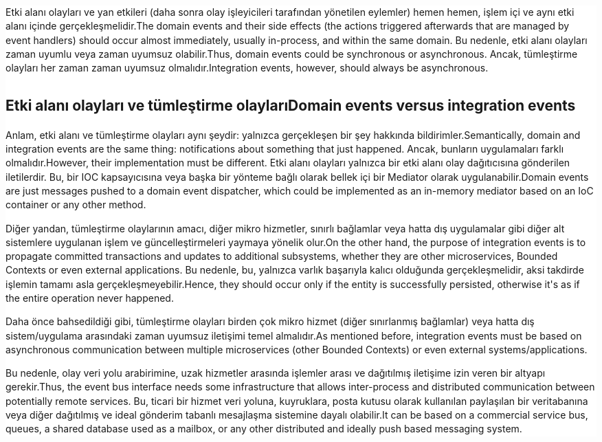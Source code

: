 <span data-ttu-id="de5fa-124">Etki alanı olayları ve yan etkileri (daha sonra olay işleyicileri tarafından yönetilen eylemler) hemen hemen, işlem içi ve aynı etki alanı içinde gerçekleşmelidir.</span><span class="sxs-lookup"><span data-stu-id="de5fa-124">The domain events and their side effects (the actions triggered afterwards that are managed by event handlers) should occur almost immediately, usually in-process, and within the same domain.</span></span> <span data-ttu-id="de5fa-125">Bu nedenle, etki alanı olayları zaman uyumlu veya zaman uyumsuz olabilir.</span><span class="sxs-lookup"><span data-stu-id="de5fa-125">Thus, domain events could be synchronous or asynchronous.</span></span> <span data-ttu-id="de5fa-126">Ancak, tümleştirme olayları her zaman zaman uyumsuz olmalıdır.</span><span class="sxs-lookup"><span data-stu-id="de5fa-126">Integration events, however, should always be asynchronous.</span></span>

## <a name="domain-events-versus-integration-events"></a><span data-ttu-id="de5fa-127">Etki alanı olayları ve tümleştirme olayları</span><span class="sxs-lookup"><span data-stu-id="de5fa-127">Domain events versus integration events</span></span>

<span data-ttu-id="de5fa-128">Anlam, etki alanı ve tümleştirme olayları aynı şeydir: yalnızca gerçekleşen bir şey hakkında bildirimler.</span><span class="sxs-lookup"><span data-stu-id="de5fa-128">Semantically, domain and integration events are the same thing: notifications about something that just happened.</span></span> <span data-ttu-id="de5fa-129">Ancak, bunların uygulamaları farklı olmalıdır.</span><span class="sxs-lookup"><span data-stu-id="de5fa-129">However, their implementation must be different.</span></span> <span data-ttu-id="de5fa-130">Etki alanı olayları yalnızca bir etki alanı olay dağıtıcısına gönderilen iletilerdir. Bu, bir IOC kapsayıcısına veya başka bir yönteme bağlı olarak bellek içi bir Mediator olarak uygulanabilir.</span><span class="sxs-lookup"><span data-stu-id="de5fa-130">Domain events are just messages pushed to a domain event dispatcher, which could be implemented as an in-memory mediator based on an IoC container or any other method.</span></span>

<span data-ttu-id="de5fa-131">Diğer yandan, tümleştirme olaylarının amacı, diğer mikro hizmetler, sınırlı bağlamlar veya hatta dış uygulamalar gibi diğer alt sistemlere uygulanan işlem ve güncelleştirmeleri yaymaya yönelik olur.</span><span class="sxs-lookup"><span data-stu-id="de5fa-131">On the other hand, the purpose of integration events is to propagate committed transactions and updates to additional subsystems, whether they are other microservices, Bounded Contexts or even external applications.</span></span> <span data-ttu-id="de5fa-132">Bu nedenle, bu, yalnızca varlık başarıyla kalıcı olduğunda gerçekleşmelidir, aksi takdirde işlemin tamamı asla gerçekleşmeyebilir.</span><span class="sxs-lookup"><span data-stu-id="de5fa-132">Hence, they should occur only if the entity is successfully persisted, otherwise it's as if the entire operation never happened.</span></span>

<span data-ttu-id="de5fa-133">Daha önce bahsedildiği gibi, tümleştirme olayları birden çok mikro hizmet (diğer sınırlanmış bağlamlar) veya hatta dış sistem/uygulama arasındaki zaman uyumsuz iletişimi temel almalıdır.</span><span class="sxs-lookup"><span data-stu-id="de5fa-133">As mentioned before, integration events must be based on asynchronous communication between multiple microservices (other Bounded Contexts) or even external systems/applications.</span></span>

<span data-ttu-id="de5fa-134">Bu nedenle, olay veri yolu arabirimine, uzak hizmetler arasında işlemler arası ve dağıtılmış iletişime izin veren bir altyapı gerekir.</span><span class="sxs-lookup"><span data-stu-id="de5fa-134">Thus, the event bus interface needs some infrastructure that allows inter-process and distributed communication between potentially remote services.</span></span> <span data-ttu-id="de5fa-135">Bu, ticari bir hizmet veri yoluna, kuyruklara, posta kutusu olarak kullanılan paylaşılan bir veritabanına veya diğer dağıtılmış ve ideal gönderim tabanlı mesajlaşma sistemine dayalı olabilir.</span><span class="sxs-lookup"><span data-stu-id="de5fa-135">It can be based on a commercial service bus, queues, a shared database used as a mailbox, or any other distributed and ideally push based messaging system.</span></span>
